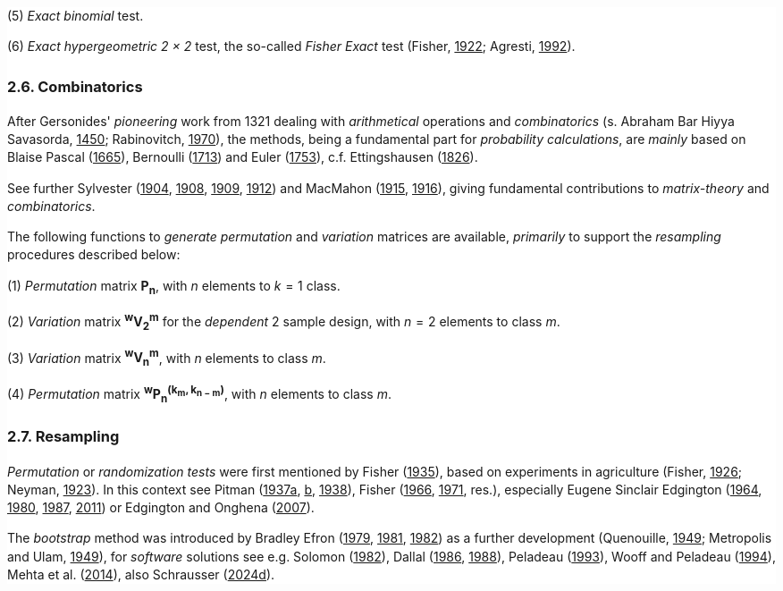 (5) *Exact binomial* test.

(6) *Exact hypergeometric 2 × 2* test, the so-called *Fisher Exact* test (Fisher, [1922](https://doi.org/10.2307/2340521); Agresti, [1992](https://doi.org/10.1214/ss/1177011454)).

### 2.6. Combinatorics

After Gersonides' *pioneering* work from 1321 dealing with *arithmetical* operations and *combinatorics* (s. Abraham Bar Hiyya Savasorda, [1450](https://www.loc.gov/item/2021667539/); Rabinovitch, [1970](http://www.jstor.org/stable/41133303)), the methods, being a fundamental part for *probability calculations*, are *mainly* based on Blaise Pascal ([1665](https://gallica.bnf.fr/ark:/12148/btv1b86262012.image#)), Bernoulli ([1713](https://www.e-rara.ch/zut/doi/10.3931/e-rara-9001)) and Euler ([1753](https://scholarlycommons.pacific.edu/euler-works/201/)), c.f. Ettingshausen ([1826](https://archive.org/details/diecombinatoris00ettigoog/page/n70/mode/1up?view=theater)). 

See further Sylvester ([1904](https://archive.org/details/collectedmathem01sylvrich/page/n7/mode/1up), [1908](https://archive.org/details/SylvesterCollected2/page/n3/mode/1up), [1909](https://archive.org/details/TheCollectedMathematicalPapersOfJamesJosephSylvesterVolumeIii/page/n3/mode/1up), [1912](https://archive.org/details/collectedmathema04sylvuoft/page/n8/mode/1up)) and MacMahon ([1915](https://openlibrary.org/works/OL1109964W/Combinatory_analysis), [1916](https://books.google.com/books/about/Combinatory_Analysis.html?id=A_PuAAAAMAAJ&redir_esc=y)), giving fundamental contributions to *matrix-theory* and *combinatorics*. 

The following functions to *generate permutation* and *variation* matrices are available, *primarily* to support the *resampling* procedures described below:

(1) *Permutation* matrix $\mathbf{P_n}$, with $n$ elements to $k=1$ class.

(2) *Variation* matrix $\mathbf{^w V_2^m}$ for the *dependent* 2 sample design, with $n=2$ elements to class $m$.

(3) *Variation* matrix $\mathbf{ ^w V_n^m}$, with $n$ elements to class $m$.

(4) *Permutation* matrix $\mathbf{^w P_n^{(k_m,k_{n-m})}}$, with $n$ elements to class $m$.

### 2.7. Resampling

*Permutation* or *randomization tests* were first mentioned by Fisher ([1935](https://psycnet.apa.org/record/1939-04964-000)), based on experiments in agriculture (Fisher, [1926](https://doi.org/10.23637/rothamsted.8v61q); Neyman, [1923](https://link.springer.com/chapter/10.1007/978-94-015-8816-4_10)). In this context see Pitman ([1937a](http://www.jstor.org/stable/2984124), [b](http://www.jstor.org/stable/2983647), [1938](http://www.jstor.org/stable/2332008)), Fisher ([1966](https://scirp.org/reference/referencespapers.aspx?referenceid=895747), [1971](https://home.iitk.ac.in/~shalab/anova/DOE-RAF.pdf), res.), especially Eugene Sinclair Edgington ([1964](https://doi.org/10.1080/00223980.1964.9916711), [1980](https://doi.org/10.2307/1164966), [1987](https://doi.org/10.1037/0022-0167.34.4.437), [2011](https://doi.org/10.1007/978-3-642-04898-2_56)) or Edgington and Onghena ([2007](https://doi.org/10.1201/9781420011814)).

The *bootstrap* method was introduced by Bradley Efron ([1979](https://doi.org/10.1214/aos/1176344552), [1981](https://doi.org/10.1093/biomet/68.3.589), [1982](https://doi.org/10.1137/1.9781611970319)) as a further development (Quenouille, [1949](https://doi.org/10.1111/j.2517-6161.1949.tb00023.x); Metropolis and Ulam, [1949](https://doi.org/10.1080/01621459.1949.10483310)), for *software* solutions see e.g. Solomon ([1982](https://doi.org/10.5555/1035853.1035900)), Dallal ([1986](http://www.jstor.org/stable/2684555), [1988](https://doi.org/https://doi.org/10.1016/0010-4809(88)90037-7)), Peladeau ([1993](https://doi.org/10.3758/BF03204533)), Wooff and Peladeau ([1994](https://doi.org/10.2307/2986032)), Mehta et al. ([2014](https://doi.org/10.1002/9781118445112.stat04892)),  also Schrausser ([2024d](https://doi.org/10.5281/zenodo.14280500)).
